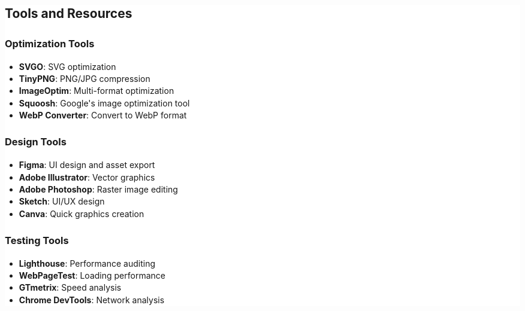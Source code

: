 ## Tools and Resources

### Optimization Tools
- **SVGO**: SVG optimization
- **TinyPNG**: PNG/JPG compression
- **ImageOptim**: Multi-format optimization
- **Squoosh**: Google's image optimization tool
- **WebP Converter**: Convert to WebP format

### Design Tools
- **Figma**: UI design and asset export
- **Adobe Illustrator**: Vector graphics
- **Adobe Photoshop**: Raster image editing
- **Sketch**: UI/UX design
- **Canva**: Quick graphics creation

### Testing Tools
- **Lighthouse**: Performance auditing
- **WebPageTest**: Loading performance
- **GTmetrix**: Speed analysis
- **Chrome DevTools**: Network analysis

